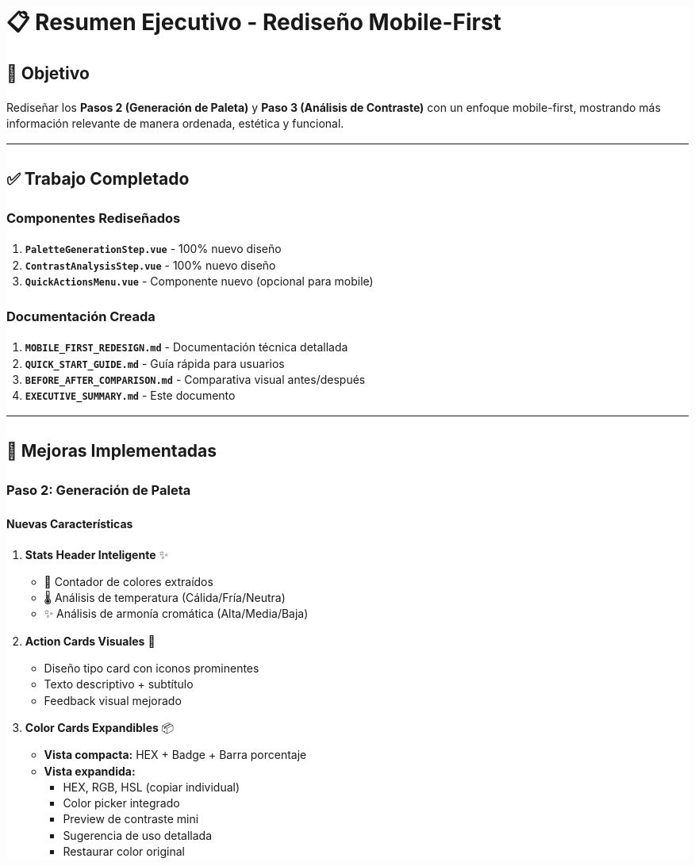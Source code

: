 # 📋 Resumen Ejecutivo - Rediseño Mobile-First

## 🎯 Objetivo

Rediseñar los **Pasos 2 (Generación de Paleta)** y **Paso 3 (Análisis de Contraste)** con un enfoque mobile-first, mostrando más información relevante de manera ordenada, estética y funcional.

---

## ✅ Trabajo Completado

### Componentes Rediseñados

1. **`PaletteGenerationStep.vue`** - 100% nuevo diseño
2. **`ContrastAnalysisStep.vue`** - 100% nuevo diseño
3. **`QuickActionsMenu.vue`** - Componente nuevo (opcional para mobile)

### Documentación Creada

1. **`MOBILE_FIRST_REDESIGN.md`** - Documentación técnica detallada
2. **`QUICK_START_GUIDE.md`** - Guía rápida para usuarios
3. **`BEFORE_AFTER_COMPARISON.md`** - Comparativa visual antes/después
4. **`EXECUTIVE_SUMMARY.md`** - Este documento

---

## 🎨 Mejoras Implementadas

### Paso 2: Generación de Paleta

#### Nuevas Características

1. **Stats Header Inteligente** ✨
   - 🎨 Contador de colores extraídos
   - 🌡️ Análisis de temperatura (Cálida/Fría/Neutra)
   - ✨ Análisis de armonía cromática (Alta/Media/Baja)

2. **Action Cards Visuales** 🎯
   - Diseño tipo card con iconos prominentes
   - Texto descriptivo + subtítulo
   - Feedback visual mejorado

3. **Color Cards Expandibles** 📦
   - **Vista compacta:** HEX + Badge + Barra porcentaje
   - **Vista expandida:** 
     - HEX, RGB, HSL (copiar individual)
     - Color picker integrado
     - Preview de contraste mini
     - Sugerencia de uso detallada
     - Restaurar color original
